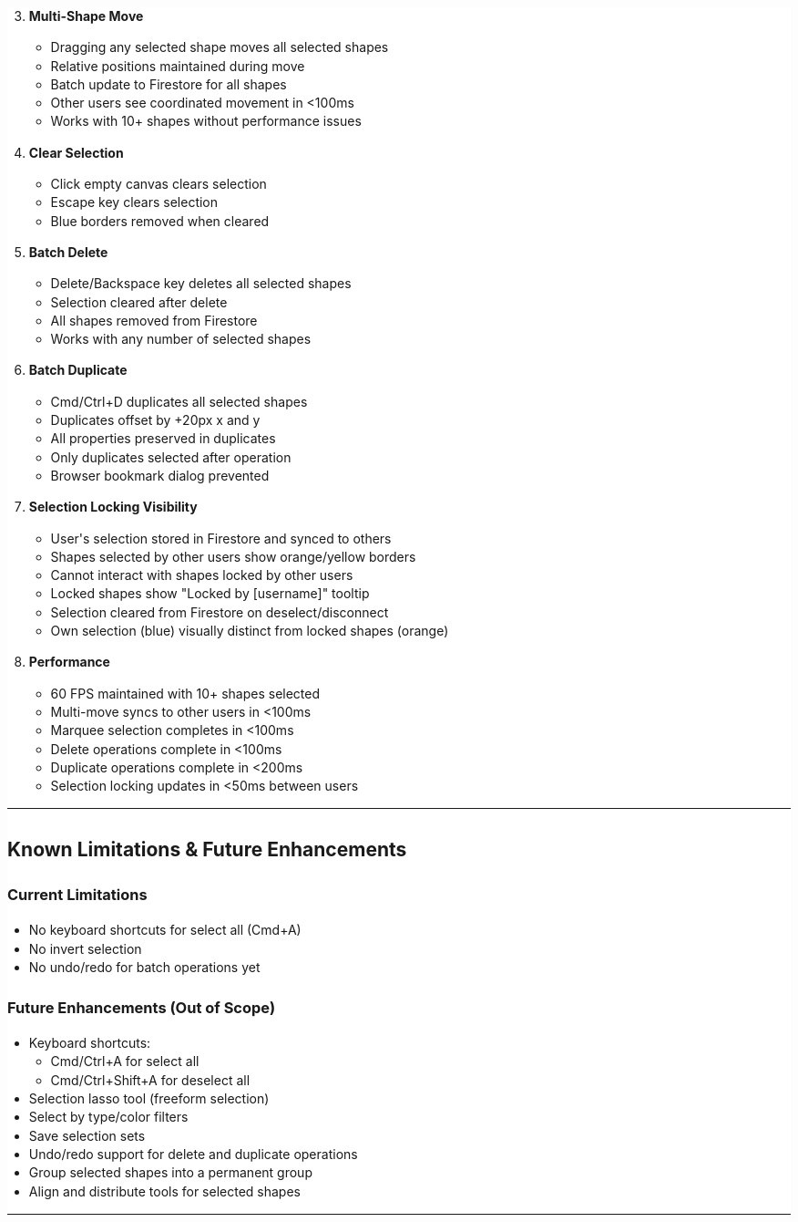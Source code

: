 3. **Multi-Shape Move**
   - Dragging any selected shape moves all selected shapes
   - Relative positions maintained during move
   - Batch update to Firestore for all shapes
   - Other users see coordinated movement in <100ms
   - Works with 10+ shapes without performance issues

4. **Clear Selection**
   - Click empty canvas clears selection
   - Escape key clears selection
   - Blue borders removed when cleared

5. **Batch Delete**
   - Delete/Backspace key deletes all selected shapes
   - Selection cleared after delete
   - All shapes removed from Firestore
   - Works with any number of selected shapes

6. **Batch Duplicate**
   - Cmd/Ctrl+D duplicates all selected shapes
   - Duplicates offset by +20px x and y
   - All properties preserved in duplicates
   - Only duplicates selected after operation
   - Browser bookmark dialog prevented

7. **Selection Locking Visibility**
   - User's selection stored in Firestore and synced to others
   - Shapes selected by other users show orange/yellow borders
   - Cannot interact with shapes locked by other users
   - Locked shapes show "Locked by [username]" tooltip
   - Selection cleared from Firestore on deselect/disconnect
   - Own selection (blue) visually distinct from locked shapes (orange)

8. **Performance**
   - 60 FPS maintained with 10+ shapes selected
   - Multi-move syncs to other users in <100ms
   - Marquee selection completes in <100ms
   - Delete operations complete in <100ms
   - Duplicate operations complete in <200ms
   - Selection locking updates in <50ms between users

---

## Known Limitations & Future Enhancements

### Current Limitations
- No keyboard shortcuts for select all (Cmd+A)
- No invert selection
- No undo/redo for batch operations yet

### Future Enhancements (Out of Scope)
- Keyboard shortcuts:
  - Cmd/Ctrl+A for select all
  - Cmd/Ctrl+Shift+A for deselect all
- Selection lasso tool (freeform selection)
- Select by type/color filters
- Save selection sets
- Undo/redo support for delete and duplicate operations
- Group selected shapes into a permanent group
- Align and distribute tools for selected shapes

---